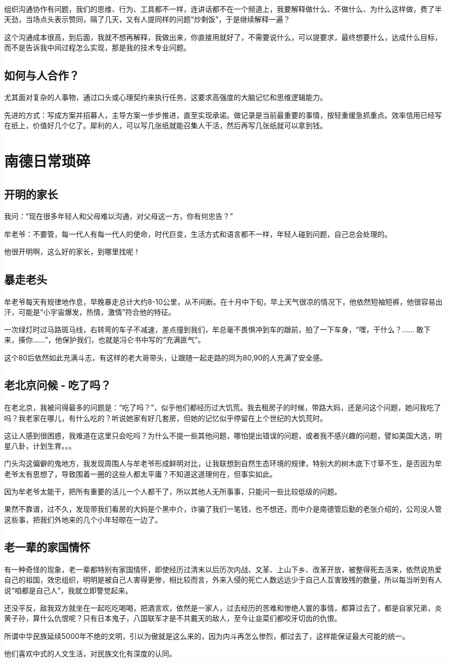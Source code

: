 组织沟通协作有问题，我们的思维、行为、工具都不一样，连讲话都不在一个频道上，我要解释做什么、不做什么、为什么这样做，费了半天劲，当场点头表示赞同，隔了几天，又有人提同样的问题“炒剩饭”，于是继续解释一遍？

这个沟通成本很高，到后面，我就不想再解释，我做出来，你直接用就好了，不需要说什么，可以提要求，最终想要什么，达成什么目标，而不是告诉我中间过程怎么实现，那是我的技术专业问题。

## 如何与人合作？

尤其面对复杂的人事物，通过口头或心理契约来执行任务，这要求高强度的大脑记忆和思维逻辑能力。

先进的方式：写成方案并招募人，主导方案一步步推进，直至实现承诺。做记录是当前最重要的事情，按轻重缓急抓重点。效率信用已经写在纸上，价值好几个亿了。犀利的人，可以写几张纸就能召集人干活，然后再写几张纸就可以拿到钱。


# 南德日常琐碎

## 开明的家长

我问：“现在很多年轻人和父母难以沟通，对父母这一方，你有何忠告？”

牟老爷：不要管，每一代人有每一代人的使命，时代巨变，生活方式和语言都不一样，年轻人碰到问题，自己总会处理的。

他很开明啊，这么好的家长，到哪里找呢！

## 暴走老头

牟老爷每天有规律地作息，早晚暴走总计大约8-10公里，从不间断。在十月中下旬，早上天气很凉的情况下，他依然短袖短裤，他很容易出汗，可能是“小宇宙爆发，热情，激情”符合他的特征。

一次绿灯时过马路斑马线，右转弯的车子不减速，差点撞到我们，牟总毫不畏惧冲到车的跟前，拍了一下车身，“嘿，干什么？…… 敢下来，揍你……”，他保护我们，也就是冯仑书中写的“充满匪气”。

这个80后依然如此充满斗志，有这样的老大哥带头，让跟随一起走路的同为80,90的人充满了安全感。


## 老北京问候 - 吃了吗？

在老北京，我被问得最多的问题是：“吃了吗？”，似乎他们都经历过大饥荒。我去租房子的时候，带路大妈，还是问这个问题，她问我吃了吗？我老家在哪儿，有什么吃的？听说她家有好几套房，但她的记忆似乎停留在上个世纪的大饥荒时。

这让人感到很困惑，我难道在这里只会吃吗？为什么不提一些其他问题，哪怕提出错误的问题，或者我不感兴趣的问题，譬如美国大选，明星八卦，计划生育。。。

门头沟这偏僻的鬼地方，我发现周围人与牟老爷形成鲜明对比，让我联想到自然生态环境的规律，特别大的树木底下寸草不生，是否因为牟老爷太有思想了，导致围着一圈的这些人都太平庸？不知道这道理何在，但事实如此。

因为牟老爷太能干，把所有重要的活儿一个人都干了，所以其他人无所事事，只能问一些比较低级的问题。

果然不靠谱，过不久，发现带我们看房的大妈是个黑中介，诈骗了我们一笔钱，也不想还，而中介是南德管后勤的老张介绍的，公司没人管这些事，把我们外地来的几个小年轻晾在一边了。

## 老一辈的家国情怀
有一种奇怪的现象，老一辈都特别有家国情怀，即使经历过清末以后历次内战、文革、上山下乡、改革开放，被整得死去活来，依然说热爱自己的祖国，效忠组织，明明是被自己人害得更惨，相比较而言，外来入侵的死亡人数远远少于自己人互害致残的数量，所以每当听到有人说“咱都是自己人”，我就立即警觉起来。

还没平反，敌我双方就坐在一起吃吃喝喝，把酒言欢，依然是一家人，过去经历的苦难和惨绝人寰的事情，都算过去了，都是自家兄弟，炎黄子孙，算什么仇恨呢？只有日本鬼子，八国联军才是不共戴天的敌人，至今让韭菜们都咬牙切齿的仇恨。

所谓中华民族延续5000年不绝的文明，引以为傲就是这么来的，因为内斗再怎么惨烈，都过去了，这样能保证最大可能的统一。

他们喜欢中式的人文生活，对民族文化有深度的认同。
